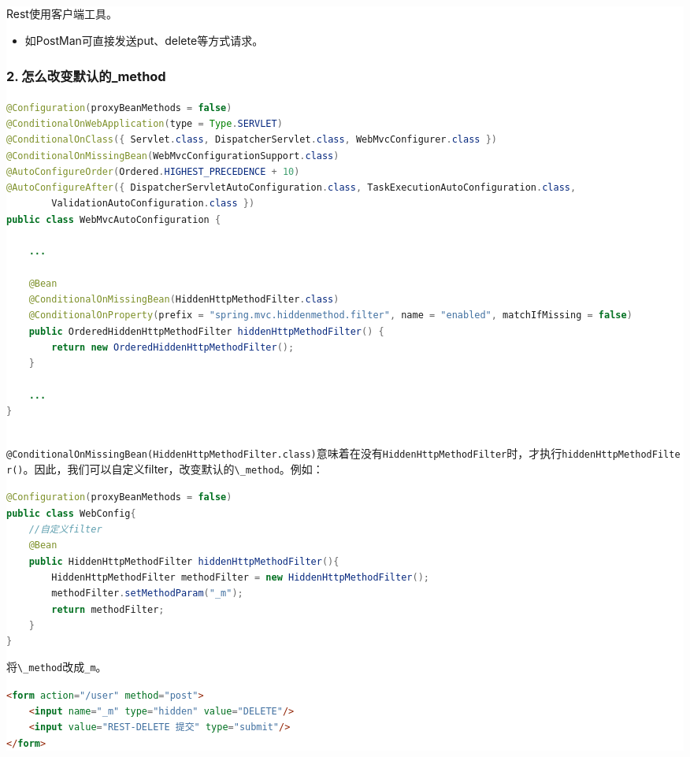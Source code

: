 Rest使用客户端工具。

- 如PostMan可直接发送put、delete等方式请求。

### 2. 怎么改变默认的\_method

```java
@Configuration(proxyBeanMethods = false)
@ConditionalOnWebApplication(type = Type.SERVLET)
@ConditionalOnClass({ Servlet.class, DispatcherServlet.class, WebMvcConfigurer.class })
@ConditionalOnMissingBean(WebMvcConfigurationSupport.class)
@AutoConfigureOrder(Ordered.HIGHEST_PRECEDENCE + 10)
@AutoConfigureAfter({ DispatcherServletAutoConfiguration.class, TaskExecutionAutoConfiguration.class,
		ValidationAutoConfiguration.class })
public class WebMvcAutoConfiguration {

    ...
    
    @Bean
    @ConditionalOnMissingBean(HiddenHttpMethodFilter.class)
    @ConditionalOnProperty(prefix = "spring.mvc.hiddenmethod.filter", name = "enabled", matchIfMissing = false)
    public OrderedHiddenHttpMethodFilter hiddenHttpMethodFilter() {
        return new OrderedHiddenHttpMethodFilter();
    }
    
    ...
}
    
```

`@ConditionalOnMissingBean(HiddenHttpMethodFilter.class)`意味着在没有`HiddenHttpMethodFilter`时，才执行`hiddenHttpMethodFilter()`。因此，我们可以自定义filter，改变默认的`\_method`。例如：

```java
@Configuration(proxyBeanMethods = false)
public class WebConfig{
    //自定义filter
    @Bean
    public HiddenHttpMethodFilter hiddenHttpMethodFilter(){
        HiddenHttpMethodFilter methodFilter = new HiddenHttpMethodFilter();
        methodFilter.setMethodParam("_m");
        return methodFilter;
    }    
}
```

将`\_method`改成`_m`。

```html
<form action="/user" method="post">
    <input name="_m" type="hidden" value="DELETE"/>
    <input value="REST-DELETE 提交" type="submit"/>
</form>
```
